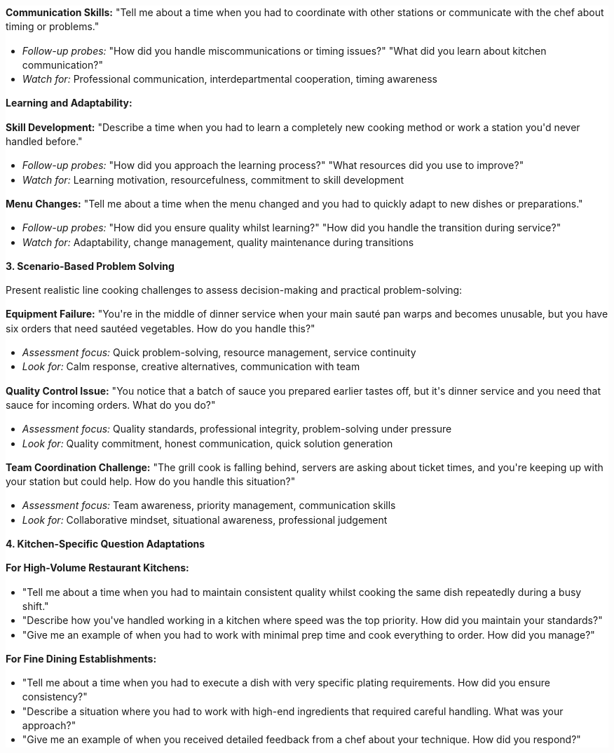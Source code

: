 **Communication Skills:** "Tell me about a time when you had to coordinate with other stations or communicate with the chef about timing or problems."
- *Follow-up probes:* "How did you handle miscommunications or timing issues?" "What did you learn about kitchen communication?"
- *Watch for:* Professional communication, interdepartmental cooperation, timing awareness

**Learning and Adaptability:**

**Skill Development:** "Describe a time when you had to learn a completely new cooking method or work a station you'd never handled before."
- *Follow-up probes:* "How did you approach the learning process?" "What resources did you use to improve?"
- *Watch for:* Learning motivation, resourcefulness, commitment to skill development

**Menu Changes:** "Tell me about a time when the menu changed and you had to quickly adapt to new dishes or preparations."
- *Follow-up probes:* "How did you ensure quality whilst learning?" "How did you handle the transition during service?"
- *Watch for:* Adaptability, change management, quality maintenance during transitions

**3. Scenario-Based Problem Solving**

Present realistic line cooking challenges to assess decision-making and practical problem-solving:

**Equipment Failure:**
"You're in the middle of dinner service when your main sauté pan warps and becomes unusable, but you have six orders that need sautéed vegetables. How do you handle this?"
- *Assessment focus:* Quick problem-solving, resource management, service continuity
- *Look for:* Calm response, creative alternatives, communication with team

**Quality Control Issue:**
"You notice that a batch of sauce you prepared earlier tastes off, but it's dinner service and you need that sauce for incoming orders. What do you do?"
- *Assessment focus:* Quality standards, professional integrity, problem-solving under pressure
- *Look for:* Quality commitment, honest communication, quick solution generation

**Team Coordination Challenge:**
"The grill cook is falling behind, servers are asking about ticket times, and you're keeping up with your station but could help. How do you handle this situation?"
- *Assessment focus:* Team awareness, priority management, communication skills
- *Look for:* Collaborative mindset, situational awareness, professional judgement

**4. Kitchen-Specific Question Adaptations**

**For High-Volume Restaurant Kitchens:**
- "Tell me about a time when you had to maintain consistent quality whilst cooking the same dish repeatedly during a busy shift."
- "Describe how you've handled working in a kitchen where speed was the top priority. How did you maintain your standards?"
- "Give me an example of when you had to work with minimal prep time and cook everything to order. How did you manage?"

**For Fine Dining Establishments:**
- "Tell me about a time when you had to execute a dish with very specific plating requirements. How did you ensure consistency?"
- "Describe a situation where you had to work with high-end ingredients that required careful handling. What was your approach?"
- "Give me an example of when you received detailed feedback from a chef about your technique. How did you respond?"
